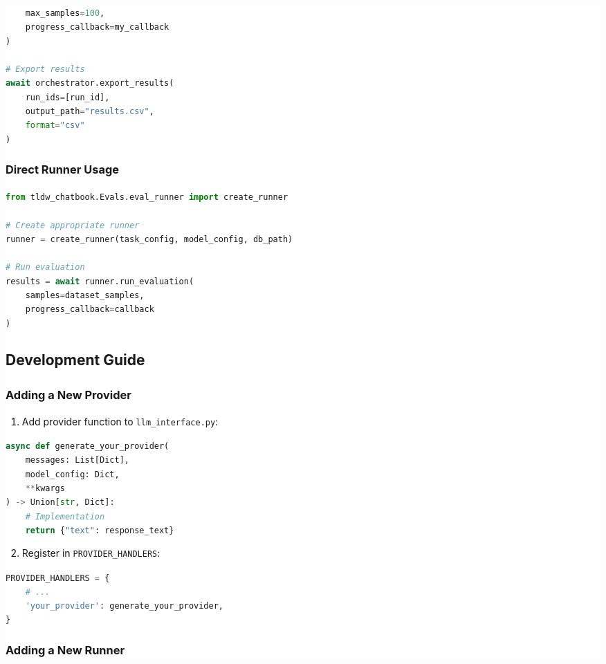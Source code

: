 ```python
    max_samples=100,
    progress_callback=my_callback
)

# Export results
await orchestrator.export_results(
    run_ids=[run_id],
    output_path="results.csv",
    format="csv"
)
```

### Direct Runner Usage

```python
from tldw_chatbook.Evals.eval_runner import create_runner

# Create appropriate runner
runner = create_runner(task_config, model_config, db_path)

# Run evaluation
results = await runner.run_evaluation(
    samples=dataset_samples,
    progress_callback=callback
)
```

## Development Guide

### Adding a New Provider

1. Add provider function to `llm_interface.py`:
```python
async def generate_your_provider(
    messages: List[Dict],
    model_config: Dict,
    **kwargs
) -> Union[str, Dict]:
    # Implementation
    return {"text": response_text}
```

2. Register in `PROVIDER_HANDLERS`:
```python
PROVIDER_HANDLERS = {
    # ...
    'your_provider': generate_your_provider,
}
```

### Adding a New Runner
